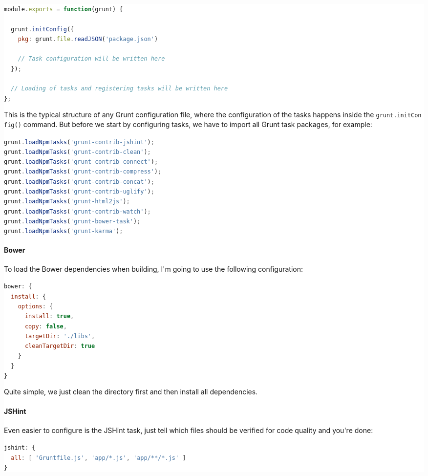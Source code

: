 ```javascript
module.exports = function(grunt) {
  
  grunt.initConfig({
    pkg: grunt.file.readJSON('package.json')

    // Task configuration will be written here
  });

  // Loading of tasks and registering tasks will be written here
};
```

This is the typical structure of any Grunt configuration file, where the configuration of the tasks happens inside the `grunt.initConfig()` command. But before we start by configuring tasks, we have to import all Grunt task packages, for example:

```javascript
grunt.loadNpmTasks('grunt-contrib-jshint');
grunt.loadNpmTasks('grunt-contrib-clean');
grunt.loadNpmTasks('grunt-contrib-connect');
grunt.loadNpmTasks('grunt-contrib-compress');
grunt.loadNpmTasks('grunt-contrib-concat');
grunt.loadNpmTasks('grunt-contrib-uglify');
grunt.loadNpmTasks('grunt-html2js');
grunt.loadNpmTasks('grunt-contrib-watch');
grunt.loadNpmTasks('grunt-bower-task');
grunt.loadNpmTasks('grunt-karma');
```

#### Bower

To load the Bower dependencies when building, I'm going to use the following configuration:

```javascript
bower: {
  install: {
    options: {
      install: true,
      copy: false,
      targetDir: './libs',
      cleanTargetDir: true
    }
  }
}
```

Quite simple, we just clean the directory first and then install all dependencies.

#### JSHint

Even easier to configure is the JSHint task, just tell which files should be verified for code quality and you're done:

```javascript
jshint: {
  all: [ 'Gruntfile.js', 'app/*.js', 'app/**/*.js' ]
}
```
